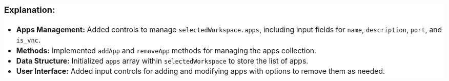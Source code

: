 ### Explanation:
- **Apps Management:** Added controls to manage `selectedWorkspace.apps`, including input fields for `name`, `description`, `port`, and `is_vnc`.
- **Methods:** Implemented `addApp` and `removeApp` methods for managing the apps collection.
- **Data Structure:** Initialized `apps` array within `selectedWorkspace` to store the list of apps.
- **User Interface:** Added input controls for adding and modifying apps with options to remove them as needed.